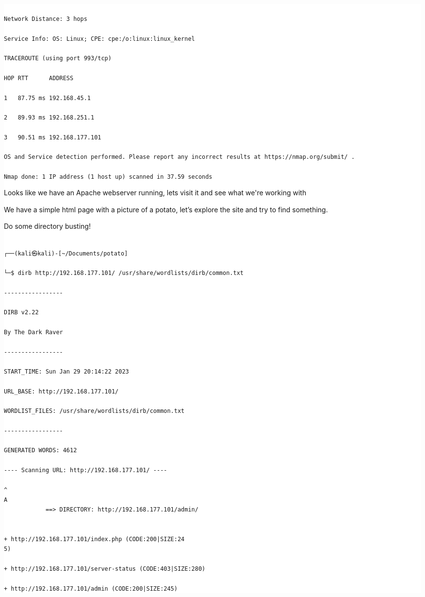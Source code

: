 ````shell

Network Distance: 3 hops

Service Info: OS: Linux; CPE: cpe:/o:linux:linux_kernel

TRACEROUTE (using port 993/tcp)

HOP RTT      ADDRESS

1   87.75 ms 192.168.45.1

2   89.93 ms 192.168.251.1

3   90.51 ms 192.168.177.101

OS and Service detection performed. Please report any incorrect results at https://nmap.org/submit/ .

Nmap done: 1 IP address (1 host up) scanned in 37.59 seconds

````

Looks like we have an Apache webserver running, lets visit it and see what we're working with

We have a simple html page with a picture of a potato, let’s explore the site and try to find something.

Do some directory busting!

```shell

┌──(kali㉿kali)-[~/Documents/potato]

└─$ dirb http://192.168.177.101/ /usr/share/wordlists/dirb/common.txt

-----------------

DIRB v2.22   

By The Dark Raver

-----------------

START_TIME: Sun Jan 29 20:14:22 2023

URL_BASE: http://192.168.177.101/

WORDLIST_FILES: /usr/share/wordlists/dirb/common.txt

-----------------

GENERATED WORDS: 4612                                                          

---- Scanning URL: http://192.168.177.101/ ----

^A                                                                                                                                   ==> DIRECTORY: http://192.168.177.101/admin/                                                                                        

+ http://192.168.177.101/index.php (CODE:200|SIZE:245)                                                                             

+ http://192.168.177.101/server-status (CODE:403|SIZE:280)

+ http://192.168.177.101/admin (CODE:200|SIZE:245)
```